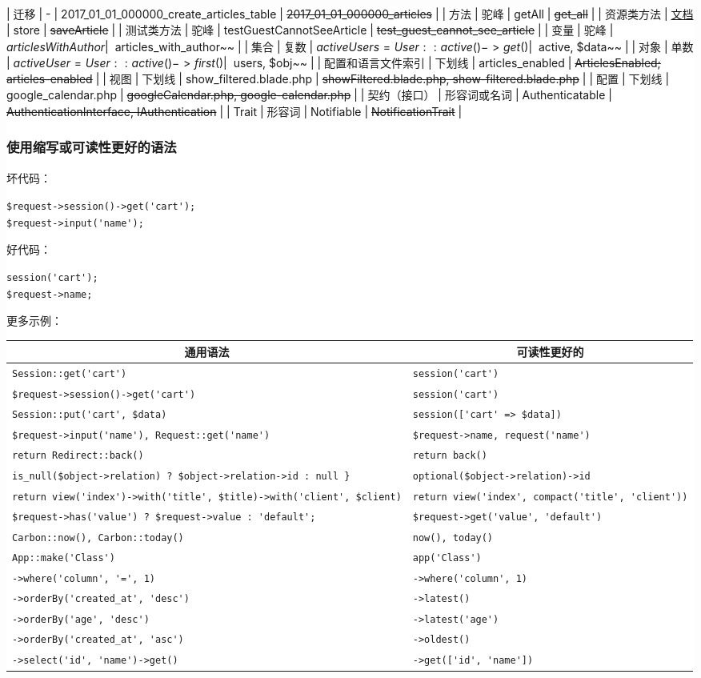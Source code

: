 | 迁移               | -                                                      | 2017_01_01_000000_create_articles_table | ~~2017_01_01_000000_articles~~                      |
| 方法               | 驼峰                                                   | getAll                                  | ~~get_all~~                                         |
| 资源类方法         | [文档](http://laravelacademy.org/post/7836.html#toc_6) | store                                   | ~~saveArticle~~                                     |
| 测试类方法         | 驼峰                                                   | testGuestCannotSeeArticle               | ~~test_guest_cannot_see_article~~                   |
| 变量               | 驼峰                                                   | $articlesWithAuthor                     | ~~$articles_with_author~~                           |
| 集合               | 复数                                                   | $activeUsers = User::active()->get()    | ~~$active, $data~~                                  |
| 对象               | 单数                                                   | $activeUser = User::active()->first()   | ~~$users, $obj~~                                    |
| 配置和语言文件索引 | 下划线                                                 | articles_enabled                        | ~~ArticlesEnabled; articles-enabled~~               |
| 视图               | 下划线                                                 | show_filtered.blade.php                 | ~~showFiltered.blade.php, show-filtered.blade.php~~ |
| 配置               | 下划线                                                 | google_calendar.php                     | ~~googleCalendar.php, google-calendar.php~~         |
| 契约（接口）       | 形容词或名词                                           | Authenticatable                         | ~~AuthenticationInterface, IAuthentication~~        |
| Trait              | 形容词                                                 | Notifiable                              | ~~NotificationTrait~~                               |

### 使用缩写或可读性更好的语法

坏代码：

```
$request->session()->get('cart');
$request->input('name');
```

好代码：

```
session('cart');
$request->name;
```

更多示例：

| 通用语法                                                     | 可读性更好的                                       |
| ------------------------------------------------------------ | -------------------------------------------------- |
| `Session::get('cart')`                                       | `session('cart')`                                  |
| `$request->session()->get('cart')`                           | `session('cart')`                                  |
| `Session::put('cart', $data)`                                | `session(['cart' => $data])`                       |
| `$request->input('name'), Request::get('name')`              | `$request->name, request('name')`                  |
| `return Redirect::back()`                                    | `return back()`                                    |
| `is_null($object->relation) ? $object->relation->id : null }` | `optional($object->relation)->id`                  |
| `return view('index')->with('title', $title)->with('client', $client)` | `return view('index', compact('title', 'client'))` |
| `$request->has('value') ? $request->value : 'default';`      | `$request->get('value', 'default')`                |
| `Carbon::now(), Carbon::today()`                             | `now(), today()`                                   |
| `App::make('Class')`                                         | `app('Class')`                                     |
| `->where('column', '=', 1)`                                  | `->where('column', 1)`                             |
| `->orderBy('created_at', 'desc')`                            | `->latest()`                                       |
| `->orderBy('age', 'desc')`                                   | `->latest('age')`                                  |
| `->orderBy('created_at', 'asc')`                             | `->oldest()`                                       |
| `->select('id', 'name')->get()`                              | `->get(['id', 'name'])`                            |